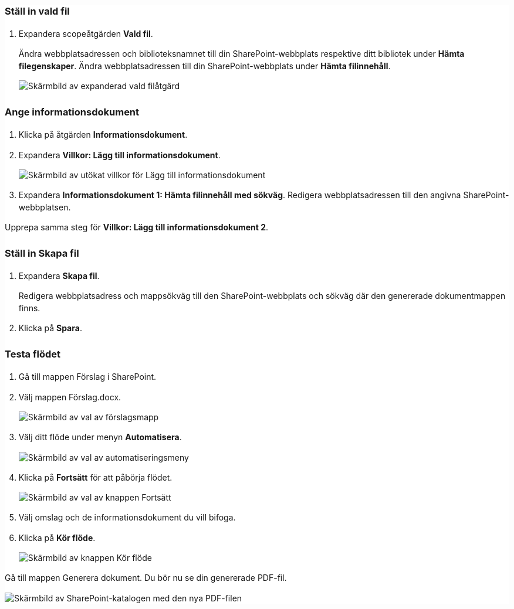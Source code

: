 

### Ställ in vald fil

1. Expandera scopeåtgärden **Vald fil**.

   Ändra webbplatsadressen och biblioteksnamnet till din SharePoint-webbplats respektive ditt bibliotek under **Hämta filegenskaper**.
Ändra webbplatsadressen till din SharePoint-webbplats under **Hämta filinnehåll**.

   ![Skärmbild av expanderad vald filåtgärd](assets/documentautomation/automation_47.png)

### Ange informationsdokument

1. Klicka på åtgärden **Informationsdokument**.
1. Expandera **Villkor: Lägg till informationsdokument**.

   ![Skärmbild av utökat villkor för Lägg till informationsdokument](assets/documentautomation/automation_48.png)

1. Expandera **Informationsdokument 1: Hämta filinnehåll med sökväg**.
Redigera webbplatsadressen till den angivna SharePoint-webbplatsen.

Upprepa samma steg för **Villkor: Lägg till informationsdokument 2**.

### Ställ in Skapa fil

1. Expandera **Skapa fil**.

   Redigera webbplatsadress och mappsökväg till den SharePoint-webbplats och sökväg där den genererade dokumentmappen finns.

1. Klicka på **Spara**.

### Testa flödet

1. Gå till mappen Förslag i SharePoint.
1. Välj mappen Förslag.docx.

   ![Skärmbild av val av förslagsmapp](assets/documentautomation/automation_49.png)

1. Välj ditt flöde under menyn **Automatisera**.

   ![Skärmbild av val av automatiseringsmeny](assets/documentautomation/automation_50.png)

1. Klicka på **Fortsätt** för att påbörja flödet.

   ![Skärmbild av val av knappen Fortsätt](assets/documentautomation/automation_51.png)

1. Välj omslag och de informationsdokument du vill bifoga.
1. Klicka på **Kör flöde**.

   ![Skärmbild av knappen Kör flöde](assets/documentautomation/automation_52.png)

Gå till mappen Generera dokument. Du bör nu se din genererade PDF-fil.

![Skärmbild av SharePoint-katalogen med den nya PDF-filen](assets/documentautomation/automation_53.png)

